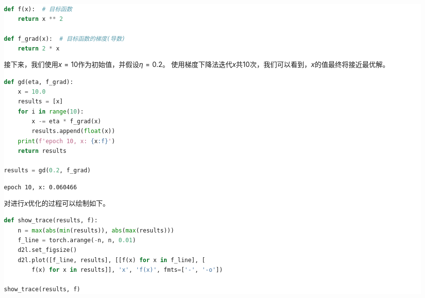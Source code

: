 
```python
def f(x):  # 目标函数
    return x ** 2

def f_grad(x):  # 目标函数的梯度(导数)
    return 2 * x
```

接下来，我们使用$x=10$作为初始值，并假设$\eta=0.2$。
使用梯度下降法迭代$x$共10次，我们可以看到，$x$的值最终将接近最优解。



```python
def gd(eta, f_grad):
    x = 10.0
    results = [x]
    for i in range(10):
        x -= eta * f_grad(x)
        results.append(float(x))
    print(f'epoch 10, x: {x:f}')
    return results

results = gd(0.2, f_grad)
```

    epoch 10, x: 0.060466


对进行$x$优化的过程可以绘制如下。



```python
def show_trace(results, f):
    n = max(abs(min(results)), abs(max(results)))
    f_line = torch.arange(-n, n, 0.01)
    d2l.set_figsize()
    d2l.plot([f_line, results], [[f(x) for x in f_line], [
        f(x) for x in results]], 'x', 'f(x)', fmts=['-', '-o'])

show_trace(results, f)
```


    